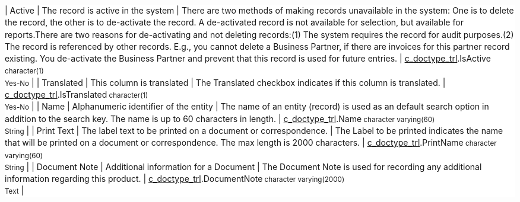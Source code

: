 | Active | The record is active in the system | There are two methods of making records unavailable in the system: One is to delete the record, the other is to de-activate the record. A de-activated record is not available for selection, but available for reports.There are two reasons for de-activating and not deleting records:(1) The system requires the record for audit purposes.(2) The record is referenced by other records. E.g., you cannot delete a Business Partner, if there are invoices for this partner record existing. You de-activate the Business Partner and prevent that this record is used for future entries. | [c_doctype_trl](https://idempiere-schemaspy.muriloht.com/adempiere/tables/c_doctype_trl.html).IsActive<small> character(1) <br/> Yes-No</small> | 
| Translated | This column is translated | The Translated checkbox indicates if this column is translated. | [c_doctype_trl](https://idempiere-schemaspy.muriloht.com/adempiere/tables/c_doctype_trl.html).IsTranslated<small> character(1) <br/> Yes-No</small> | 
| Name | Alphanumeric identifier of the entity | The name of an entity (record) is used as an default search option in addition to the search key. The name is up to 60 characters in length. | [c_doctype_trl](https://idempiere-schemaspy.muriloht.com/adempiere/tables/c_doctype_trl.html).Name<small> character varying(60) <br/> String</small> | 
| Print Text | The label text to be printed on a document or correspondence. | The Label to be printed indicates the name that will be printed on a document or correspondence. The max length is 2000 characters. | [c_doctype_trl](https://idempiere-schemaspy.muriloht.com/adempiere/tables/c_doctype_trl.html).PrintName<small> character varying(60) <br/> String</small> | 
| Document Note | Additional information for a Document | The Document Note is used for recording any additional information regarding this product. | [c_doctype_trl](https://idempiere-schemaspy.muriloht.com/adempiere/tables/c_doctype_trl.html).DocumentNote<small> character varying(2000) <br/> Text</small> | 


